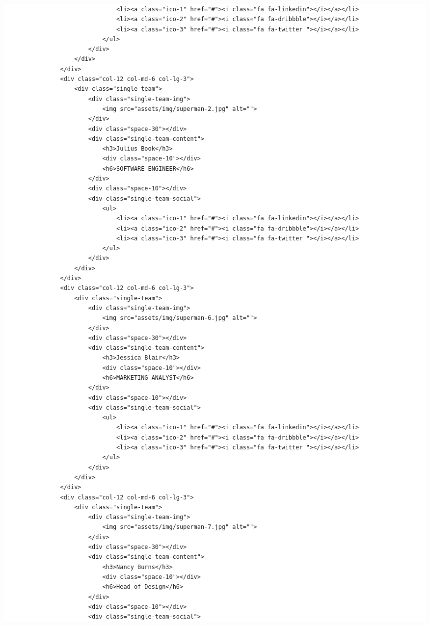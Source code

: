                                     <li><a class="ico-1" href="#"><i class="fa fa-linkedin"></i></a></li>
                                    <li><a class="ico-2" href="#"><i class="fa fa-dribbble"></i></a></li>
                                    <li><a class="ico-3" href="#"><i class="fa fa-twitter "></i></a></li>
                                </ul>
                            </div>
                        </div>
                    </div>
                    <div class="col-12 col-md-6 col-lg-3">
                        <div class="single-team">
                            <div class="single-team-img">
                                <img src="assets/img/superman-2.jpg" alt="">
                            </div>
                            <div class="space-30"></div>
                            <div class="single-team-content">
                                <h3>Julius Book</h3>
                                <div class="space-10"></div>
                                <h6>SOFTWARE ENGINEER</h6>
                            </div>
                            <div class="space-10"></div>
                            <div class="single-team-social">
                                <ul>
                                    <li><a class="ico-1" href="#"><i class="fa fa-linkedin"></i></a></li>
                                    <li><a class="ico-2" href="#"><i class="fa fa-dribbble"></i></a></li>
                                    <li><a class="ico-3" href="#"><i class="fa fa-twitter "></i></a></li>
                                </ul>
                            </div>
                        </div>
                    </div>
                    <div class="col-12 col-md-6 col-lg-3">
                        <div class="single-team">
                            <div class="single-team-img">
                                <img src="assets/img/superman-6.jpg" alt="">
                            </div>
                            <div class="space-30"></div>
                            <div class="single-team-content">
                                <h3>Jessica Blair</h3>
                                <div class="space-10"></div>
                                <h6>MARKETING ANALYST</h6>
                            </div>
                            <div class="space-10"></div>
                            <div class="single-team-social">
                                <ul>
                                    <li><a class="ico-1" href="#"><i class="fa fa-linkedin"></i></a></li>
                                    <li><a class="ico-2" href="#"><i class="fa fa-dribbble"></i></a></li>
                                    <li><a class="ico-3" href="#"><i class="fa fa-twitter "></i></a></li>
                                </ul>
                            </div>
                        </div>
                    </div>
                    <div class="col-12 col-md-6 col-lg-3">
                        <div class="single-team">
                            <div class="single-team-img">
                                <img src="assets/img/superman-7.jpg" alt="">
                            </div>
                            <div class="space-30"></div>
                            <div class="single-team-content">
                                <h3>Nancy Burns</h3>
                                <div class="space-10"></div>
                                <h6>Head of Design</h6>
                            </div>
                            <div class="space-10"></div>
                            <div class="single-team-social">